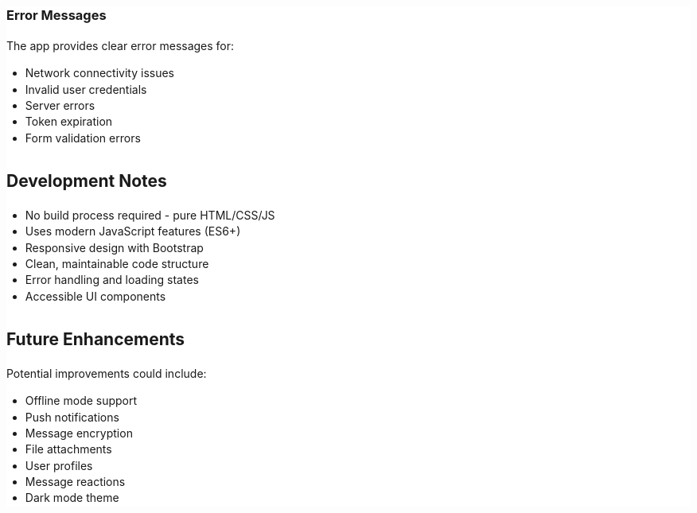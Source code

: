 ### Error Messages
The app provides clear error messages for:
- Network connectivity issues
- Invalid user credentials
- Server errors
- Token expiration
- Form validation errors

## Development Notes

- No build process required - pure HTML/CSS/JS
- Uses modern JavaScript features (ES6+)
- Responsive design with Bootstrap
- Clean, maintainable code structure
- Error handling and loading states
- Accessible UI components

## Future Enhancements

Potential improvements could include:
- Offline mode support
- Push notifications
- Message encryption
- File attachments
- User profiles
- Message reactions
- Dark mode theme
